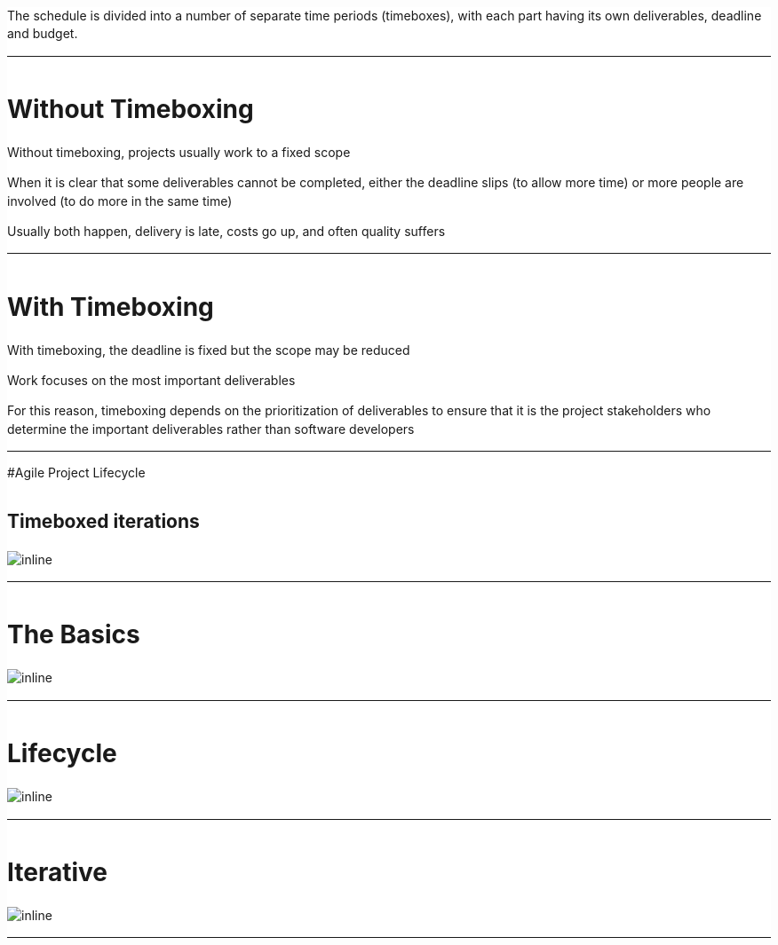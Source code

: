 The schedule is divided into a number of separate time periods (timeboxes), with each part having its own deliverables, deadline and budget.

---

# Without Timeboxing

Without timeboxing, projects usually work to a fixed scope

When it is clear that some deliverables cannot be completed, either the deadline slips (to allow more time) or more people are involved (to do more in the same time)

Usually both happen, delivery is late, costs go up, and often quality suffers

---

# With Timeboxing

With timeboxing, the deadline is fixed but the scope may be reduced

Work focuses on the most important deliverables

For this reason, timeboxing depends on the prioritization of deliverables to ensure that it is the project stakeholders who determine the important deliverables rather than software developers

---

#Agile Project Lifecycle
## Timeboxed iterations
![inline](/devops-geekweek/images/timebox.png)

---

# The Basics
![inline](/devops-geekweek/images//basic.png)

---

# Lifecycle

![inline](/devops-geekweek/images//showcase.png)

---

# Iterative

![inline](/devops-geekweek/images//iterative.png)

---